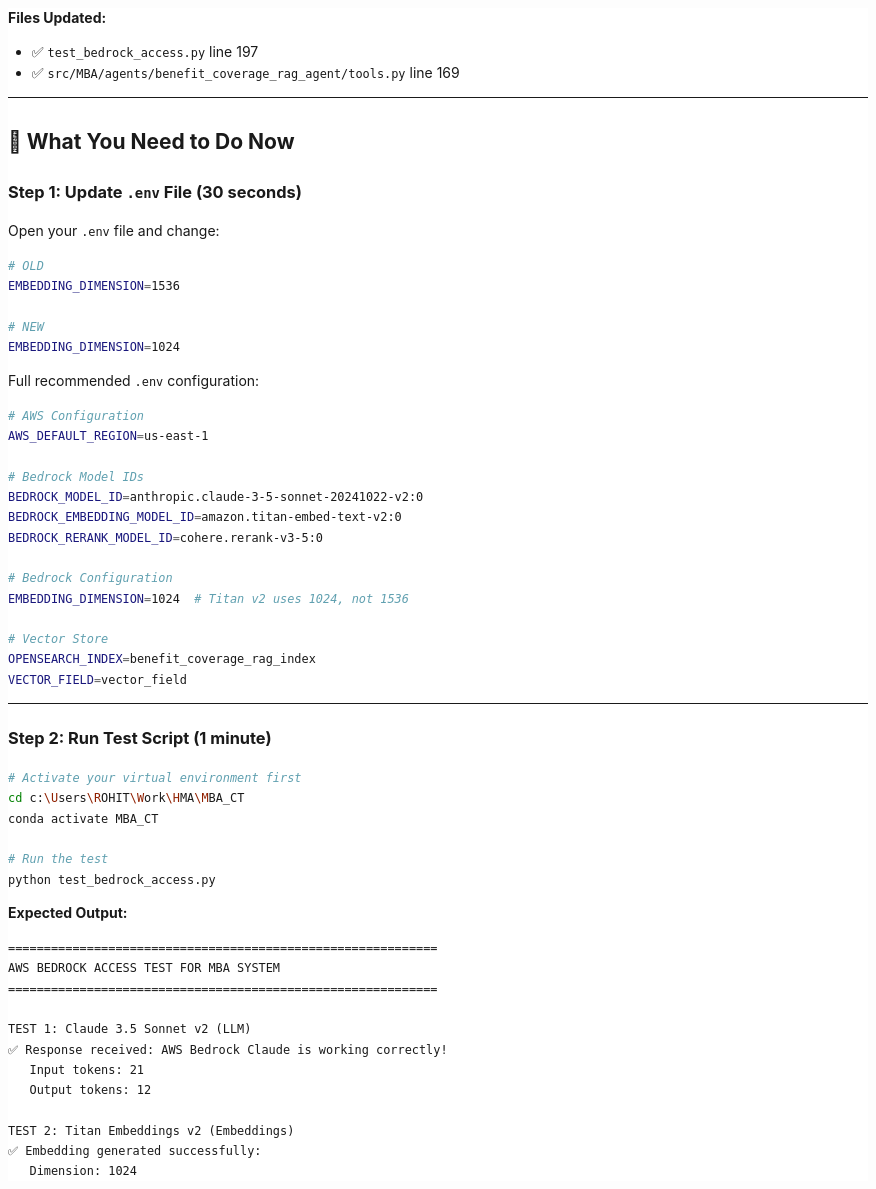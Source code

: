 **Files Updated:**
- ✅ `test_bedrock_access.py` line 197
- ✅ `src/MBA/agents/benefit_coverage_rag_agent/tools.py` line 169

---

## 📝 What You Need to Do Now

### Step 1: Update `.env` File (30 seconds)

Open your `.env` file and change:

```bash
# OLD
EMBEDDING_DIMENSION=1536

# NEW
EMBEDDING_DIMENSION=1024
```

Full recommended `.env` configuration:

```bash
# AWS Configuration
AWS_DEFAULT_REGION=us-east-1

# Bedrock Model IDs
BEDROCK_MODEL_ID=anthropic.claude-3-5-sonnet-20241022-v2:0
BEDROCK_EMBEDDING_MODEL_ID=amazon.titan-embed-text-v2:0
BEDROCK_RERANK_MODEL_ID=cohere.rerank-v3-5:0

# Bedrock Configuration
EMBEDDING_DIMENSION=1024  # Titan v2 uses 1024, not 1536

# Vector Store
OPENSEARCH_INDEX=benefit_coverage_rag_index
VECTOR_FIELD=vector_field
```

---

### Step 2: Run Test Script (1 minute)

```bash
# Activate your virtual environment first
cd c:\Users\ROHIT\Work\HMA\MBA_CT
conda activate MBA_CT

# Run the test
python test_bedrock_access.py
```

**Expected Output:**

```
============================================================
AWS BEDROCK ACCESS TEST FOR MBA SYSTEM
============================================================

TEST 1: Claude 3.5 Sonnet v2 (LLM)
✅ Response received: AWS Bedrock Claude is working correctly!
   Input tokens: 21
   Output tokens: 12

TEST 2: Titan Embeddings v2 (Embeddings)
✅ Embedding generated successfully:
   Dimension: 1024
```